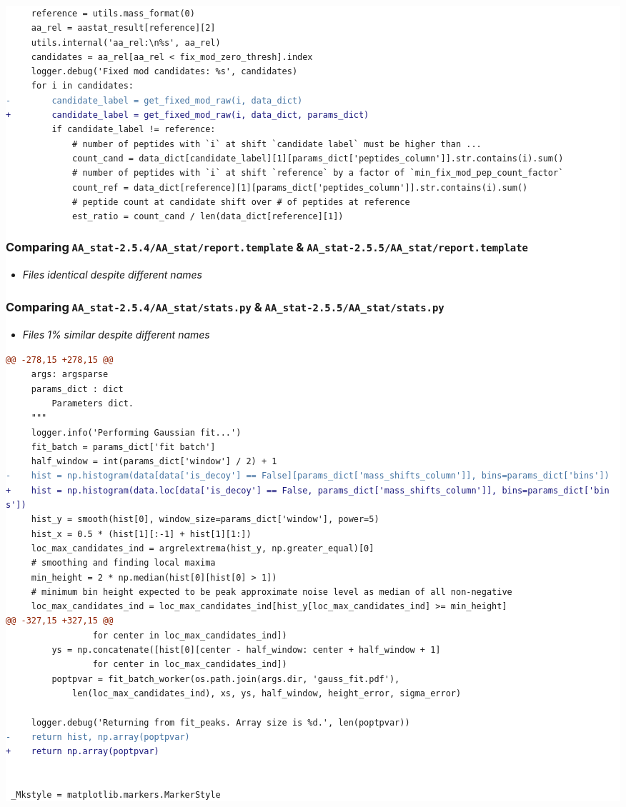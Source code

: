 ```diff
     reference = utils.mass_format(0)
     aa_rel = aastat_result[reference][2]
     utils.internal('aa_rel:\n%s', aa_rel)
     candidates = aa_rel[aa_rel < fix_mod_zero_thresh].index
     logger.debug('Fixed mod candidates: %s', candidates)
     for i in candidates:
-        candidate_label = get_fixed_mod_raw(i, data_dict)
+        candidate_label = get_fixed_mod_raw(i, data_dict, params_dict)
         if candidate_label != reference:
             # number of peptides with `i` at shift `candidate label` must be higher than ...
             count_cand = data_dict[candidate_label][1][params_dict['peptides_column']].str.contains(i).sum()
             # number of peptides with `i` at shift `reference` by a factor of `min_fix_mod_pep_count_factor`
             count_ref = data_dict[reference][1][params_dict['peptides_column']].str.contains(i).sum()
             # peptide count at candidate shift over # of peptides at reference
             est_ratio = count_cand / len(data_dict[reference][1])
```

### Comparing `AA_stat-2.5.4/AA_stat/report.template` & `AA_stat-2.5.5/AA_stat/report.template`

 * *Files identical despite different names*

### Comparing `AA_stat-2.5.4/AA_stat/stats.py` & `AA_stat-2.5.5/AA_stat/stats.py`

 * *Files 1% similar despite different names*

```diff
@@ -278,15 +278,15 @@
     args: argsparse
     params_dict : dict
         Parameters dict.
     """
     logger.info('Performing Gaussian fit...')
     fit_batch = params_dict['fit batch']
     half_window = int(params_dict['window'] / 2) + 1
-    hist = np.histogram(data[data['is_decoy'] == False][params_dict['mass_shifts_column']], bins=params_dict['bins'])
+    hist = np.histogram(data.loc[data['is_decoy'] == False, params_dict['mass_shifts_column']], bins=params_dict['bins'])
     hist_y = smooth(hist[0], window_size=params_dict['window'], power=5)
     hist_x = 0.5 * (hist[1][:-1] + hist[1][1:])
     loc_max_candidates_ind = argrelextrema(hist_y, np.greater_equal)[0]
     # smoothing and finding local maxima
     min_height = 2 * np.median(hist[0][hist[0] > 1])
     # minimum bin height expected to be peak approximate noise level as median of all non-negative
     loc_max_candidates_ind = loc_max_candidates_ind[hist_y[loc_max_candidates_ind] >= min_height]
@@ -327,15 +327,15 @@
                 for center in loc_max_candidates_ind])
         ys = np.concatenate([hist[0][center - half_window: center + half_window + 1]
                 for center in loc_max_candidates_ind])
         poptpvar = fit_batch_worker(os.path.join(args.dir, 'gauss_fit.pdf'),
             len(loc_max_candidates_ind), xs, ys, half_window, height_error, sigma_error)
 
     logger.debug('Returning from fit_peaks. Array size is %d.', len(poptpvar))
-    return hist, np.array(poptpvar)
+    return np.array(poptpvar)
 
 
 _Mkstyle = matplotlib.markers.MarkerStyle
```
